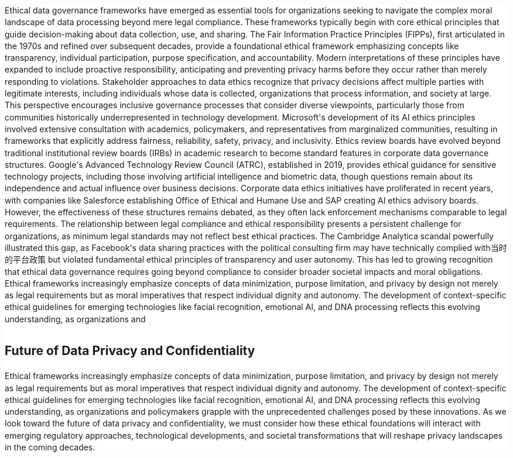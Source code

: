 Ethical data governance frameworks have emerged as essential tools for organizations seeking to navigate the complex moral landscape of data processing beyond mere legal compliance. These frameworks typically begin with core ethical principles that guide decision-making about data collection, use, and sharing. The Fair Information Practice Principles (FIPPs), first articulated in the 1970s and refined over subsequent decades, provide a foundational ethical framework emphasizing concepts like transparency, individual participation, purpose specification, and accountability. Modern interpretations of these principles have expanded to include proactive responsibility, anticipating and preventing privacy harms before they occur rather than merely responding to violations. Stakeholder approaches to data ethics recognize that privacy decisions affect multiple parties with legitimate interests, including individuals whose data is collected, organizations that process information, and society at large. This perspective encourages inclusive governance processes that consider diverse viewpoints, particularly those from communities historically underrepresented in technology development. Microsoft's development of its AI ethics principles involved extensive consultation with academics, policymakers, and representatives from marginalized communities, resulting in frameworks that explicitly address fairness, reliability, safety, privacy, and inclusivity. Ethics review boards have evolved beyond traditional institutional review boards (IRBs) in academic research to become standard features in corporate data governance structures. Google's Advanced Technology Review Council (ATRC), established in 2019, provides ethical guidance for sensitive technology projects, including those involving artificial intelligence and biometric data, though questions remain about its independence and actual influence over business decisions. Corporate data ethics initiatives have proliferated in recent years, with companies like Salesforce establishing Office of Ethical and Humane Use and SAP creating AI ethics advisory boards. However, the effectiveness of these structures remains debated, as they often lack enforcement mechanisms comparable to legal requirements. The relationship between legal compliance and ethical responsibility presents a persistent challenge for organizations, as minimum legal standards may not reflect best ethical practices. The Cambridge Analytica scandal powerfully illustrated this gap, as Facebook's data sharing practices with the political consulting firm may have technically complied with当时的平台政策 but violated fundamental ethical principles of transparency and user autonomy. This has led to growing recognition that ethical data governance requires going beyond compliance to consider broader societal impacts and moral obligations. Ethical frameworks increasingly emphasize concepts of data minimization, purpose limitation, and privacy by design not merely as legal requirements but as moral imperatives that respect individual dignity and autonomy. The development of context-specific ethical guidelines for emerging technologies like facial recognition, emotional AI, and DNA processing reflects this evolving understanding, as organizations and

## Future of Data Privacy and Confidentiality

<think>Ethical frameworks increasingly emphasize concepts of data minimization, purpose limitation, and privacy by design not merely as legal requirements but as moral imperatives that respect individual dignity and autonomy. The development of context-specific ethical guidelines for emerging technologies like facial recognition, emotional AI, and DNA processing reflects this evolving understanding, as organizations and policymakers grapple with the unprecedented challenges posed by these innovations. As we look toward the future of data privacy and confidentiality, we must consider how these ethical foundations will interact with emerging regulatory approaches, technological developments, and societal transformations that will reshape privacy landscapes in the coming decades.

